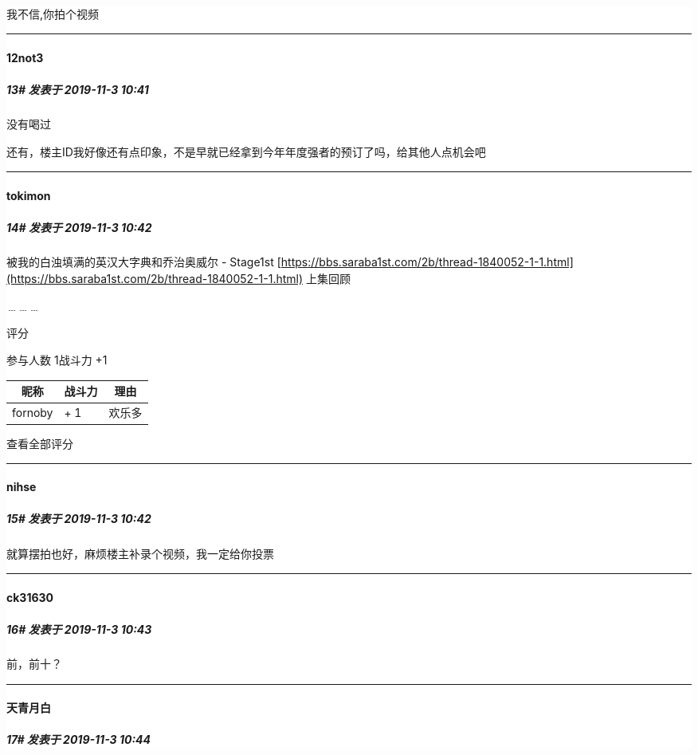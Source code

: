 
我不信,你拍个视频


-----

####  12not3  
##### 13#       发表于 2019-11-3 10:41


没有喝过

还有，楼主ID我好像还有点印象，不是早就已经拿到今年年度强者的预订了吗，给其他人点机会吧


-----

####  tokimon  
##### 14#       发表于 2019-11-3 10:42


被我的白浊填满的英汉大字典和乔治奥威尔 - Stage1st [https://bbs.saraba1st.com/2b/thread-1840052-1-1.html](https://bbs.saraba1st.com/2b/thread-1840052-1-1.html)
上集回顾


﹍﹍﹍

评分


 参与人数 1战斗力 +1

|昵称|战斗力|理由|
|----|---|---|
| fornoby| + 1|欢乐多|


查看全部评分


-----

####  nihse  
##### 15#       发表于 2019-11-3 10:42


就算摆拍也好，麻烦楼主补录个视频，我一定给你投票


-----

####  ck31630  
##### 16#       发表于 2019-11-3 10:43


前，前十？


-----

####  天青月白  
##### 17#       发表于 2019-11-3 10:44
